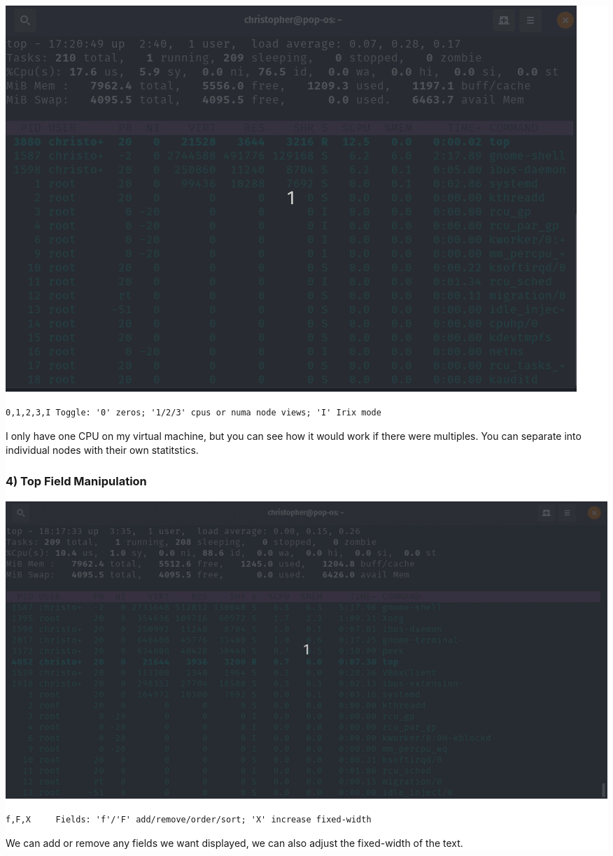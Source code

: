 ![Cycle Summary Views in Top](/img/top-ex3.gif)
```
0,1,2,3,I Toggle: '0' zeros; '1/2/3' cpus or numa node views; 'I' Irix mode
```
I only have one CPU on my virtual machine, but you can see how it would work if there were multiples. You can separate into individual nodes with their own statitstics. 

### 4) Top Field Manipulation
![Top Field Manipulation](/img/top-ex4.gif)
``` 
f,F,X     Fields: 'f'/'F' add/remove/order/sort; 'X' increase fixed-width
```
We can add or remove any fields we want displayed, we can also adjust the fixed-width of the text.
